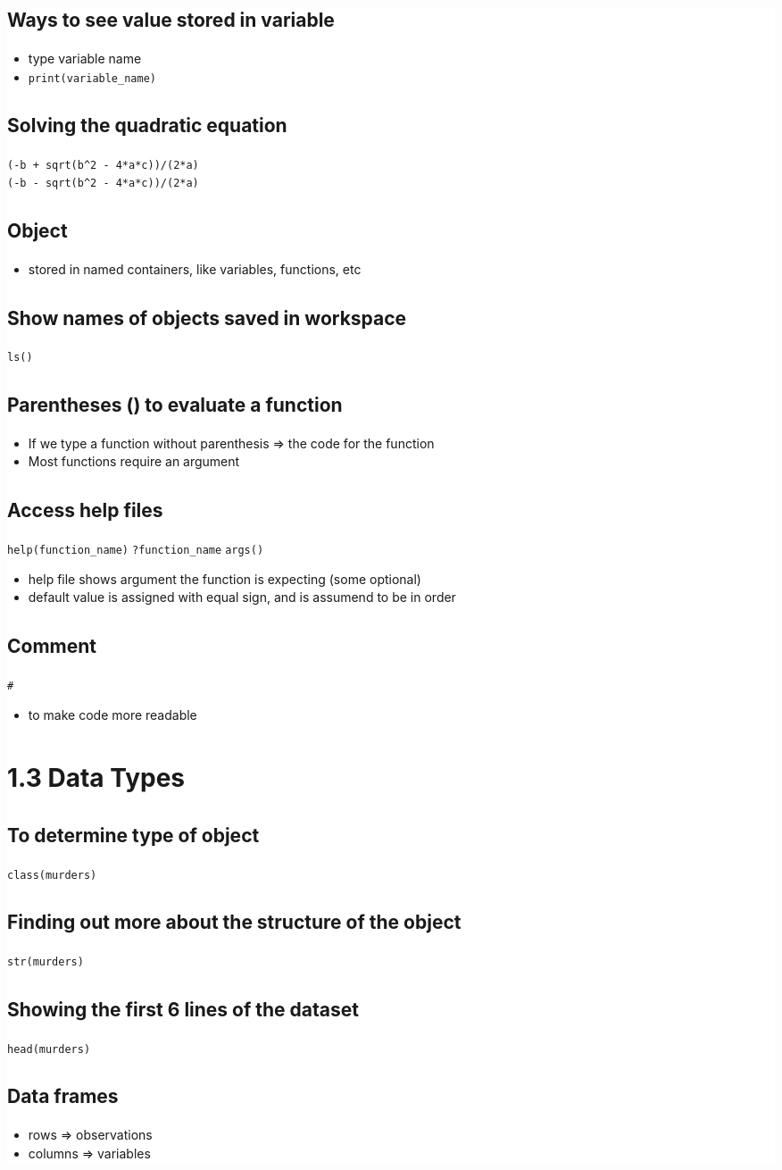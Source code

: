 ## Ways to see value stored in variable
- type variable name
- ` print(variable_name) `

## Solving the quadratic equation
```
(-b + sqrt(b^2 - 4*a*c))/(2*a)
(-b - sqrt(b^2 - 4*a*c))/(2*a)
```
## Object
- stored in named containers, like variables, functions, etc

## Show names of objects saved in workspace 
` ls() `

## Parentheses () to evaluate a function
- If we type a function without parenthesis => the code for the function
- Most functions require an argument

## Access help files
` help(function_name) `
` ?function_name `
` args() `
- help file shows argument the function is expecting (some optional)
- default value is assigned with equal sign, and is assumend to be in order

## Comment
` # `
- to make code more readable

# 1.3 Data Types
## To determine type of object
` class(murders) `

## Finding out more about the structure of the object
` str(murders) `

## Showing the first 6 lines of the dataset
` head(murders) `

## Data frames
- rows => observations
- columns => variables
